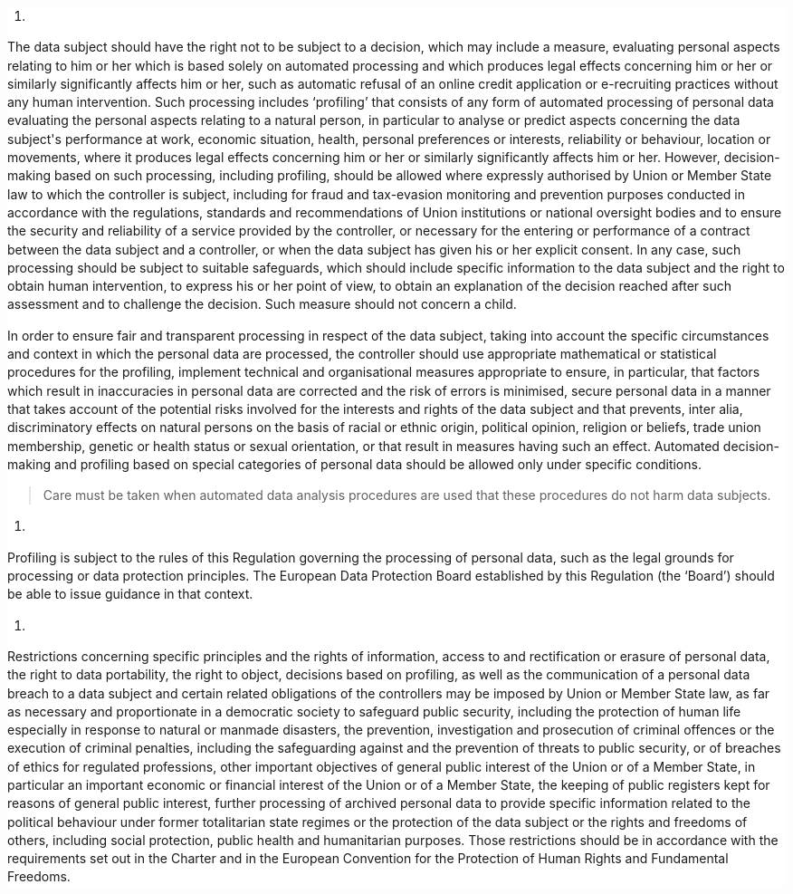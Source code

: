 1.  

The data subject should have the right not to be subject to a decision, which may include a measure, evaluating personal aspects relating to him or her which is based solely on automated processing and which produces legal effects concerning him or her or similarly significantly affects him or her, such as automatic refusal of an online credit application or e-recruiting practices without any human intervention. Such processing includes ‘profiling’ that consists of any form of automated processing of personal data evaluating the personal aspects relating to a natural person, in particular to analyse or predict aspects concerning the data subject's performance at work, economic situation, health, personal preferences or interests, reliability or behaviour, location or movements, where it produces legal effects concerning him or her or similarly significantly affects him or her. However, decision-making based on such processing, including profiling, should be allowed where expressly authorised by Union or Member State law to which the controller is subject, including for fraud and tax-evasion monitoring and prevention purposes conducted in accordance with the regulations, standards and recommendations of Union institutions or national oversight bodies and to ensure the security and reliability of a service provided by the controller, or necessary for the entering or performance of a contract between the data subject and a controller, or when the data subject has given his or her explicit consent. In any case, such processing should be subject to suitable safeguards, which should include specific information to the data subject and the right to obtain human intervention, to express his or her point of view, to obtain an explanation of the decision reached after such assessment and to challenge the decision. Such measure should not concern a child.

In order to ensure fair and transparent processing in respect of the data subject, taking into account the specific circumstances and context in which the personal data are processed, the controller should use appropriate mathematical or statistical procedures for the profiling, implement technical and organisational measures appropriate to ensure, in particular, that factors which result in inaccuracies in personal data are corrected and the risk of errors is minimised, secure personal data in a manner that takes account of the potential risks involved for the interests and rights of the data subject and that prevents, inter alia, discriminatory effects on natural persons on the basis of racial or ethnic origin, political opinion, religion or beliefs, trade union membership, genetic or health status or sexual orientation, or that result in measures having such an effect. Automated decision-making and profiling based on special categories of personal data should be allowed only under specific conditions.

> Care must be taken when automated data analysis procedures are used that these procedures do not harm data subjects.

1.  

Profiling is subject to the rules of this Regulation governing the processing of personal data, such as the legal grounds for processing or data protection principles. The European Data Protection Board established by this Regulation (the ‘Board’) should be able to issue guidance in that context.

1.  

Restrictions concerning specific principles and the rights of information, access to and rectification or erasure of personal data, the right to data portability, the right to object, decisions based on profiling, as well as the communication of a personal data breach to a data subject and certain related obligations of the controllers may be imposed by Union or Member State law, as far as necessary and proportionate in a democratic society to safeguard public security, including the protection of human life especially in response to natural or manmade disasters, the prevention, investigation and prosecution of criminal offences or the execution of criminal penalties, including the safeguarding against and the prevention of threats to public security, or of breaches of ethics for regulated professions, other important objectives of general public interest of the Union or of a Member State, in particular an important economic or financial interest of the Union or of a Member State, the keeping of public registers kept for reasons of general public interest, further processing of archived personal data to provide specific information related to the political behaviour under former totalitarian state regimes or the protection of the data subject or the rights and freedoms of others, including social protection, public health and humanitarian purposes. Those restrictions should be in accordance with the requirements set out in the Charter and in the European Convention for the Protection of Human Rights and Fundamental Freedoms.

